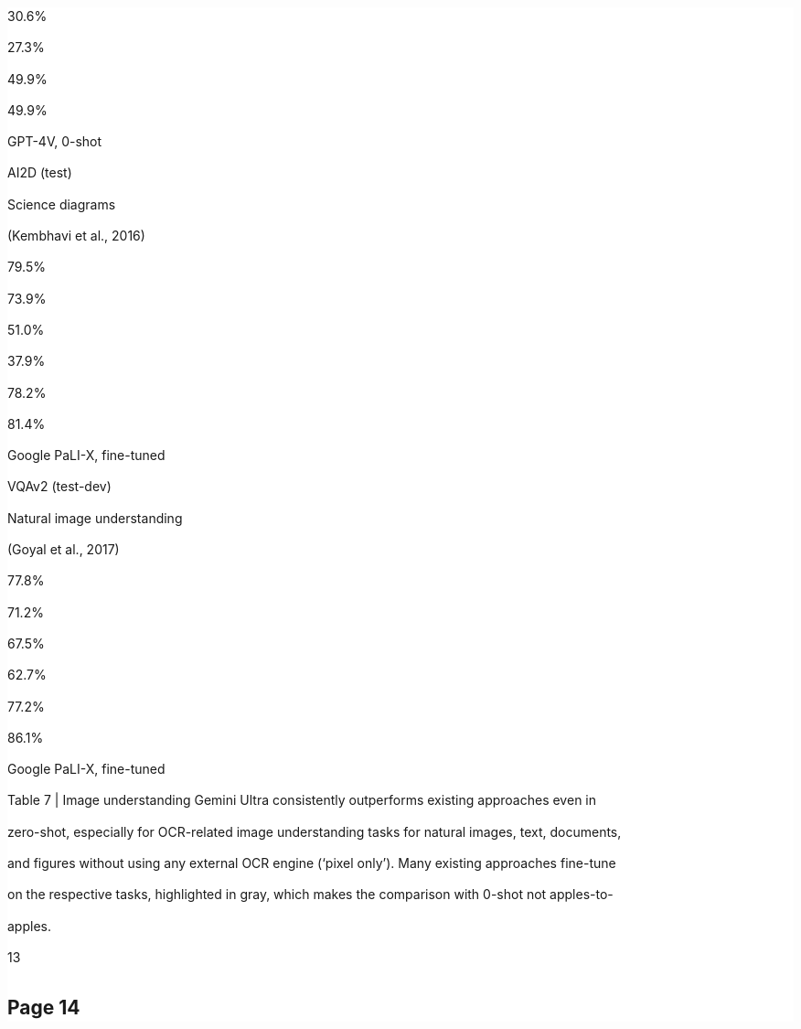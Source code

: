 30.6%

27.3%

49.9%

49.9%

GPT-4V, 0-shot

AI2D (test)

Science diagrams

(Kembhavi et al., 2016)

79.5%

73.9%

51.0%

37.9%

78.2%

81.4%

Google PaLI-X, fine-tuned

VQAv2 (test-dev)

Natural image understanding

(Goyal et al., 2017)

77.8%

71.2%

67.5%

62.7%

77.2%

86.1%

Google PaLI-X, fine-tuned

Table 7 | Image understanding Gemini Ultra consistently outperforms existing approaches even in

zero-shot, especially for OCR-related image understanding tasks for natural images, text, documents,

and figures without using any external OCR engine (‘pixel only’). Many existing approaches fine-tune

on the respective tasks, highlighted in gray, which makes the comparison with 0-shot not apples-to-

apples.

13

## Page 14
